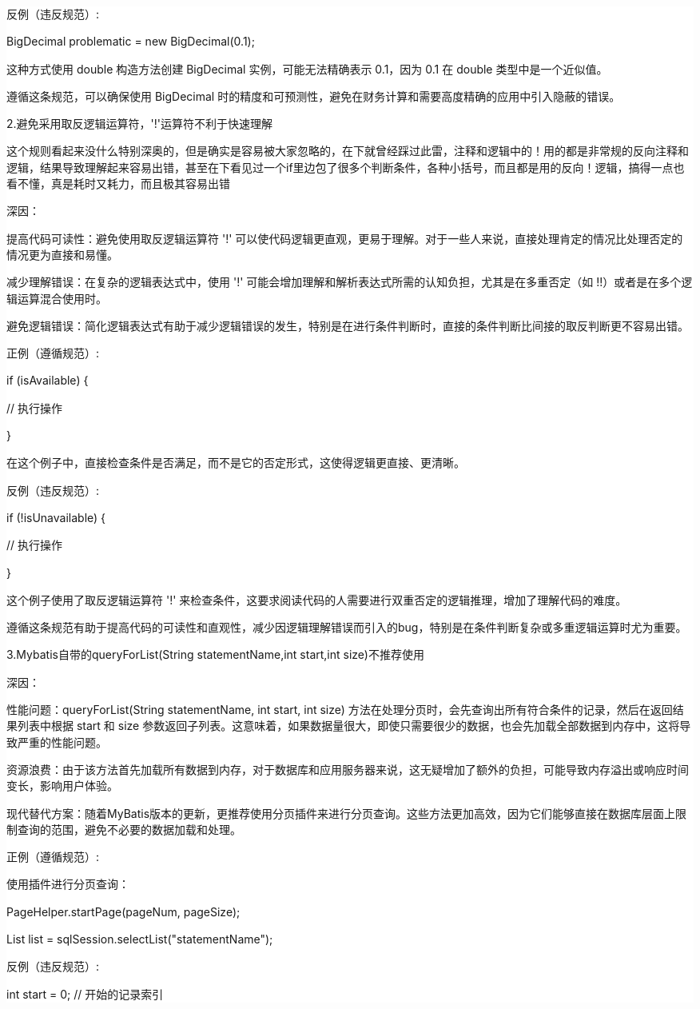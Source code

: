 反例（违反规范）:

BigDecimal problematic = new BigDecimal(0.1);

这种方式使用 double 构造方法创建 BigDecimal 实例，可能无法精确表示 0.1，因为 0.1 在 double 类型中是一个近似值。

遵循这条规范，可以确保使用 BigDecimal 时的精度和可预测性，避免在财务计算和需要高度精确的应用中引入隐蔽的错误。

2.避免采用取反逻辑运算符，'!'运算符不利于快速理解

这个规则看起来没什么特别深奥的，但是确实是容易被大家忽略的，在下就曾经踩过此雷，注释和逻辑中的！用的都是非常规的反向注释和逻辑，结果导致理解起来容易出错，甚至在下看见过一个if里边包了很多个判断条件，各种小括号，而且都是用的反向！逻辑，搞得一点也看不懂，真是耗时又耗力，而且极其容易出错

深因：

提高代码可读性：避免使用取反逻辑运算符 '!' 可以使代码逻辑更直观，更易于理解。对于一些人来说，直接处理肯定的情况比处理否定的情况更为直接和易懂。

减少理解错误：在复杂的逻辑表达式中，使用 '!' 可能会增加理解和解析表达式所需的认知负担，尤其是在多重否定（如 !!）或者是在多个逻辑运算混合使用时。

避免逻辑错误：简化逻辑表达式有助于减少逻辑错误的发生，特别是在进行条件判断时，直接的条件判断比间接的取反判断更不容易出错。

正例（遵循规范）:

if (isAvailable) {

// 执行操作

}

在这个例子中，直接检查条件是否满足，而不是它的否定形式，这使得逻辑更直接、更清晰。

反例（违反规范）:

if (!isUnavailable) {

// 执行操作

}

这个例子使用了取反逻辑运算符 '!' 来检查条件，这要求阅读代码的人需要进行双重否定的逻辑推理，增加了理解代码的难度。

遵循这条规范有助于提高代码的可读性和直观性，减少因逻辑理解错误而引入的bug，特别是在条件判断复杂或多重逻辑运算时尤为重要。

3.Mybatis自带的queryForList(String statementName,int start,int size)不推荐使用

深因：

性能问题：queryForList(String statementName, int start, int size) 方法在处理分页时，会先查询出所有符合条件的记录，然后在返回结果列表中根据 start 和 size 参数返回子列表。这意味着，如果数据量很大，即使只需要很少的数据，也会先加载全部数据到内存中，这将导致严重的性能问题。

资源浪费：由于该方法首先加载所有数据到内存，对于数据库和应用服务器来说，这无疑增加了额外的负担，可能导致内存溢出或响应时间变长，影响用户体验。

现代替代方案：随着MyBatis版本的更新，更推荐使用分页插件来进行分页查询。这些方法更加高效，因为它们能够直接在数据库层面上限制查询的范围，避免不必要的数据加载和处理。

正例（遵循规范）:

使用插件进行分页查询：

PageHelper.startPage(pageNum, pageSize);

List list = sqlSession.selectList("statementName");

反例（违反规范）:

int start = 0; // 开始的记录索引
